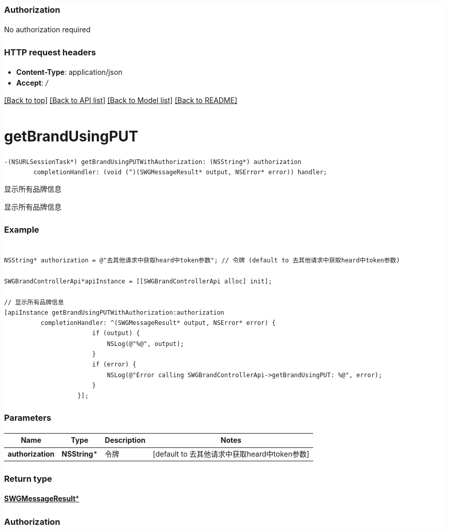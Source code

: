 ### Authorization

No authorization required

### HTTP request headers

 - **Content-Type**: application/json
 - **Accept**: */*

[[Back to top]](#) [[Back to API list]](../README.md#documentation-for-api-endpoints) [[Back to Model list]](../README.md#documentation-for-models) [[Back to README]](../README.md)

# **getBrandUsingPUT**
```objc
-(NSURLSessionTask*) getBrandUsingPUTWithAuthorization: (NSString*) authorization
        completionHandler: (void (^)(SWGMessageResult* output, NSError* error)) handler;
```

显示所有品牌信息

显示所有品牌信息

### Example 
```objc

NSString* authorization = @"去其他请求中获取heard中token参数"; // 令牌 (default to 去其他请求中获取heard中token参数)

SWGBrandControllerApi*apiInstance = [[SWGBrandControllerApi alloc] init];

// 显示所有品牌信息
[apiInstance getBrandUsingPUTWithAuthorization:authorization
          completionHandler: ^(SWGMessageResult* output, NSError* error) {
                        if (output) {
                            NSLog(@"%@", output);
                        }
                        if (error) {
                            NSLog(@"Error calling SWGBrandControllerApi->getBrandUsingPUT: %@", error);
                        }
                    }];
```

### Parameters

Name | Type | Description  | Notes
------------- | ------------- | ------------- | -------------
 **authorization** | **NSString***| 令牌 | [default to 去其他请求中获取heard中token参数]

### Return type

[**SWGMessageResult***](SWGMessageResult.md)

### Authorization
